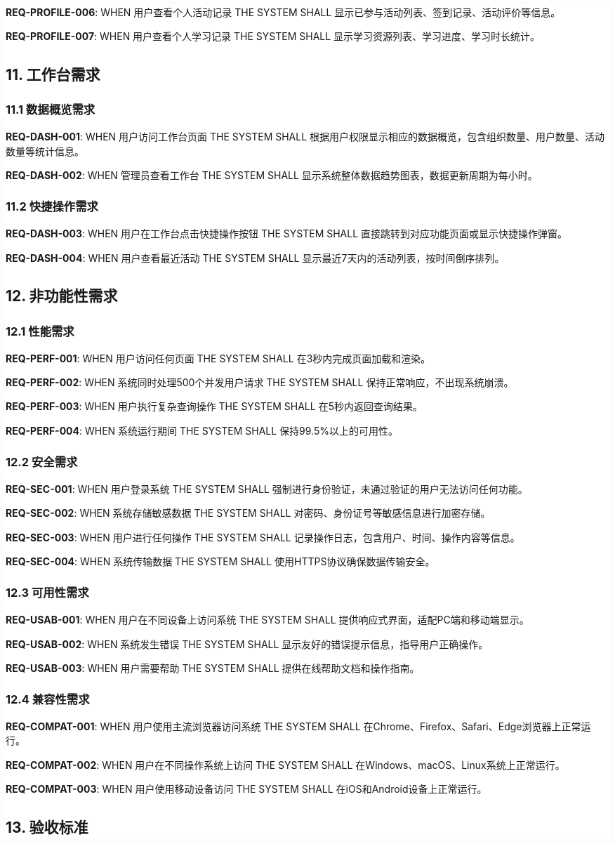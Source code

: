 **REQ-PROFILE-006**: WHEN 用户查看个人活动记录 THE SYSTEM SHALL 显示已参与活动列表、签到记录、活动评价等信息。

**REQ-PROFILE-007**: WHEN 用户查看个人学习记录 THE SYSTEM SHALL 显示学习资源列表、学习进度、学习时长统计。

## 11. 工作台需求

### 11.1 数据概览需求

**REQ-DASH-001**: WHEN 用户访问工作台页面 THE SYSTEM SHALL 根据用户权限显示相应的数据概览，包含组织数量、用户数量、活动数量等统计信息。

**REQ-DASH-002**: WHEN 管理员查看工作台 THE SYSTEM SHALL 显示系统整体数据趋势图表，数据更新周期为每小时。

### 11.2 快捷操作需求

**REQ-DASH-003**: WHEN 用户在工作台点击快捷操作按钮 THE SYSTEM SHALL 直接跳转到对应功能页面或显示快捷操作弹窗。

**REQ-DASH-004**: WHEN 用户查看最近活动 THE SYSTEM SHALL 显示最近7天内的活动列表，按时间倒序排列。

## 12. 非功能性需求

### 12.1 性能需求

**REQ-PERF-001**: WHEN 用户访问任何页面 THE SYSTEM SHALL 在3秒内完成页面加载和渲染。

**REQ-PERF-002**: WHEN 系统同时处理500个并发用户请求 THE SYSTEM SHALL 保持正常响应，不出现系统崩溃。

**REQ-PERF-003**: WHEN 用户执行复杂查询操作 THE SYSTEM SHALL 在5秒内返回查询结果。

**REQ-PERF-004**: WHEN 系统运行期间 THE SYSTEM SHALL 保持99.5%以上的可用性。

### 12.2 安全需求

**REQ-SEC-001**: WHEN 用户登录系统 THE SYSTEM SHALL 强制进行身份验证，未通过验证的用户无法访问任何功能。

**REQ-SEC-002**: WHEN 系统存储敏感数据 THE SYSTEM SHALL 对密码、身份证号等敏感信息进行加密存储。

**REQ-SEC-003**: WHEN 用户进行任何操作 THE SYSTEM SHALL 记录操作日志，包含用户、时间、操作内容等信息。

**REQ-SEC-004**: WHEN 系统传输数据 THE SYSTEM SHALL 使用HTTPS协议确保数据传输安全。

### 12.3 可用性需求

**REQ-USAB-001**: WHEN 用户在不同设备上访问系统 THE SYSTEM SHALL 提供响应式界面，适配PC端和移动端显示。

**REQ-USAB-002**: WHEN 系统发生错误 THE SYSTEM SHALL 显示友好的错误提示信息，指导用户正确操作。

**REQ-USAB-003**: WHEN 用户需要帮助 THE SYSTEM SHALL 提供在线帮助文档和操作指南。

### 12.4 兼容性需求

**REQ-COMPAT-001**: WHEN 用户使用主流浏览器访问系统 THE SYSTEM SHALL 在Chrome、Firefox、Safari、Edge浏览器上正常运行。

**REQ-COMPAT-002**: WHEN 用户在不同操作系统上访问 THE SYSTEM SHALL 在Windows、macOS、Linux系统上正常运行。

**REQ-COMPAT-003**: WHEN 用户使用移动设备访问 THE SYSTEM SHALL 在iOS和Android设备上正常运行。

## 13. 验收标准
